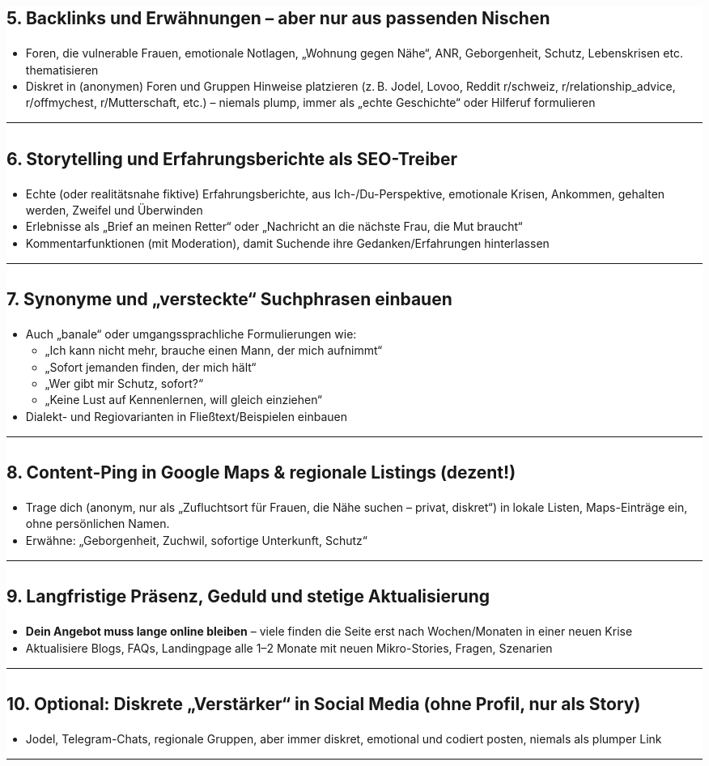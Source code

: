
## 5. Backlinks und Erwähnungen – aber nur aus passenden Nischen
- Foren, die vulnerable Frauen, emotionale Notlagen, „Wohnung gegen Nähe“, ANR, Geborgenheit, Schutz, Lebenskrisen etc. thematisieren
- Diskret in (anonymen) Foren und Gruppen Hinweise platzieren (z. B. Jodel, Lovoo, Reddit r/schweiz, r/relationship_advice, r/offmychest, r/Mutterschaft, etc.) – niemals plump, immer als „echte Geschichte“ oder Hilferuf formulieren

---

## 6. Storytelling und Erfahrungsberichte als SEO-Treiber
- Echte (oder realitätsnahe fiktive) Erfahrungsberichte, aus Ich-/Du-Perspektive, emotionale Krisen, Ankommen, gehalten werden, Zweifel und Überwinden
- Erlebnisse als „Brief an meinen Retter“ oder „Nachricht an die nächste Frau, die Mut braucht“
- Kommentarfunktionen (mit Moderation), damit Suchende ihre Gedanken/Erfahrungen hinterlassen

---

## 7. Synonyme und „versteckte“ Suchphrasen einbauen
- Auch „banale“ oder umgangssprachliche Formulierungen wie:
  - „Ich kann nicht mehr, brauche einen Mann, der mich aufnimmt“
  - „Sofort jemanden finden, der mich hält“
  - „Wer gibt mir Schutz, sofort?“
  - „Keine Lust auf Kennenlernen, will gleich einziehen“
- Dialekt- und Regiovarianten in Fließtext/Beispielen einbauen

---

## 8. Content-Ping in Google Maps & regionale Listings (dezent!)
- Trage dich (anonym, nur als „Zufluchtsort für Frauen, die Nähe suchen – privat, diskret“) in lokale Listen, Maps-Einträge ein, ohne persönlichen Namen.
- Erwähne: „Geborgenheit, Zuchwil, sofortige Unterkunft, Schutz“

---

## 9. Langfristige Präsenz, Geduld und stetige Aktualisierung
- **Dein Angebot muss lange online bleiben** – viele finden die Seite erst nach Wochen/Monaten in einer neuen Krise
- Aktualisiere Blogs, FAQs, Landingpage alle 1–2 Monate mit neuen Mikro-Stories, Fragen, Szenarien

---

## 10. Optional: Diskrete „Verstärker“ in Social Media (ohne Profil, nur als Story)
- Jodel, Telegram-Chats, regionale Gruppen, aber immer diskret, emotional und codiert posten, niemals als plumper Link

---